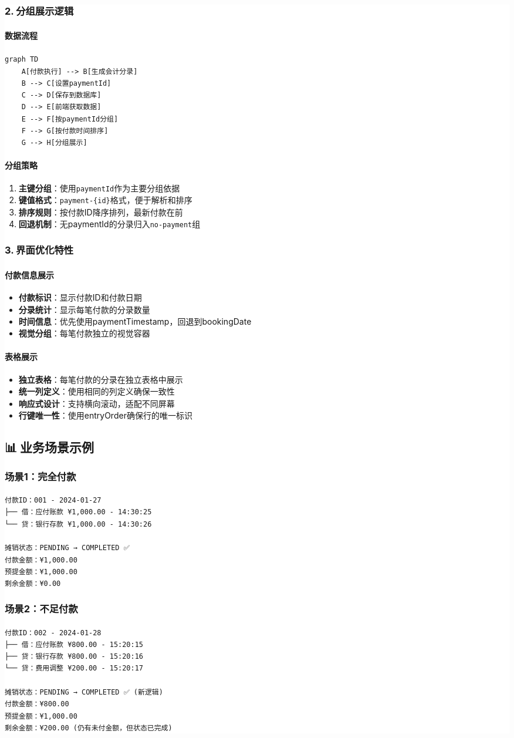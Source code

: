 ### 2. 分组展示逻辑

#### **数据流程**
```mermaid
graph TD
    A[付款执行] --> B[生成会计分录]
    B --> C[设置paymentId]
    C --> D[保存到数据库]
    D --> E[前端获取数据]
    E --> F[按paymentId分组]
    F --> G[按付款时间排序]
    G --> H[分组展示]
```

#### **分组策略**
1. **主键分组**：使用`paymentId`作为主要分组依据
2. **键值格式**：`payment-{id}`格式，便于解析和排序
3. **排序规则**：按付款ID降序排列，最新付款在前
4. **回退机制**：无paymentId的分录归入`no-payment`组

### 3. 界面优化特性

#### **付款信息展示**
- **付款标识**：显示付款ID和付款日期
- **分录统计**：显示每笔付款的分录数量
- **时间信息**：优先使用paymentTimestamp，回退到bookingDate
- **视觉分组**：每笔付款独立的视觉容器

#### **表格展示**
- **独立表格**：每笔付款的分录在独立表格中展示
- **统一列定义**：使用相同的列定义确保一致性
- **响应式设计**：支持横向滚动，适配不同屏幕
- **行键唯一性**：使用entryOrder确保行的唯一标识

## 📊 业务场景示例

### 场景1：完全付款
```
付款ID：001 - 2024-01-27
├── 借：应付账款 ¥1,000.00 - 14:30:25
└── 贷：银行存款 ¥1,000.00 - 14:30:26

摊销状态：PENDING → COMPLETED ✅
付款金额：¥1,000.00
预提金额：¥1,000.00
剩余金额：¥0.00
```

### 场景2：不足付款
```
付款ID：002 - 2024-01-28
├── 借：应付账款 ¥800.00 - 15:20:15
├── 贷：银行存款 ¥800.00 - 15:20:16
└── 贷：费用调整 ¥200.00 - 15:20:17

摊销状态：PENDING → COMPLETED ✅ (新逻辑)
付款金额：¥800.00
预提金额：¥1,000.00
剩余金额：¥200.00 (仍有未付金额，但状态已完成)
```
